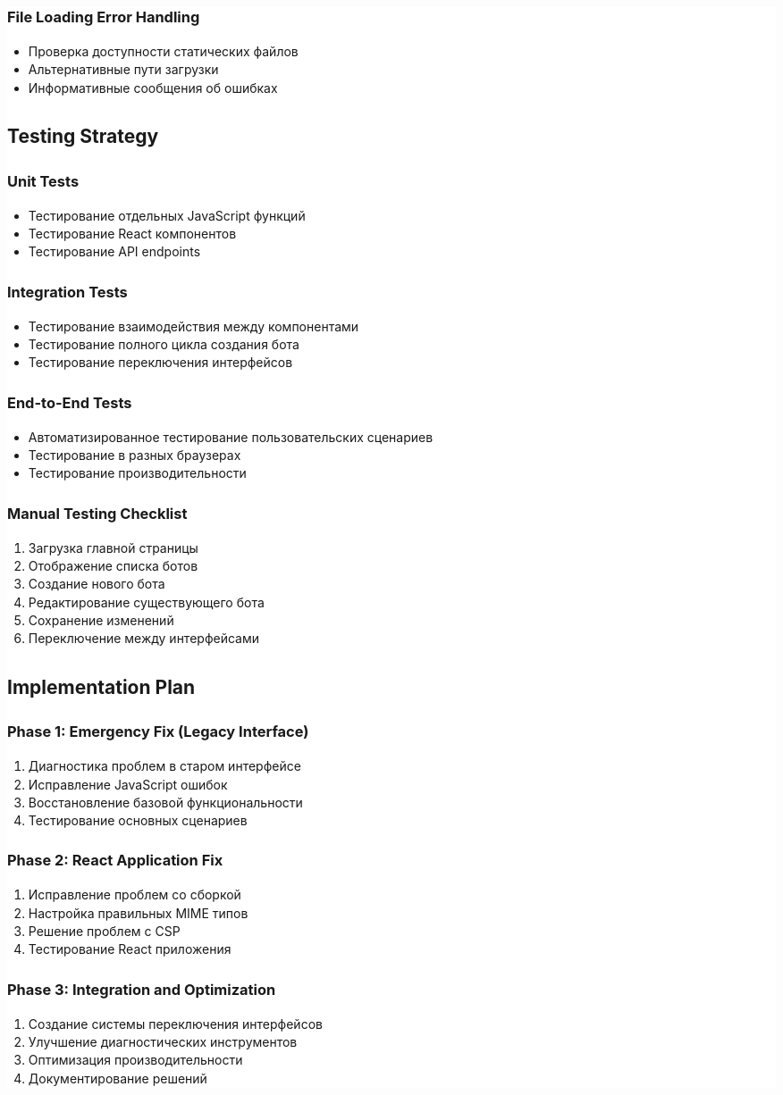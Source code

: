 ### File Loading Error Handling
- Проверка доступности статических файлов
- Альтернативные пути загрузки
- Информативные сообщения об ошибках

## Testing Strategy

### Unit Tests
- Тестирование отдельных JavaScript функций
- Тестирование React компонентов
- Тестирование API endpoints

### Integration Tests
- Тестирование взаимодействия между компонентами
- Тестирование полного цикла создания бота
- Тестирование переключения интерфейсов

### End-to-End Tests
- Автоматизированное тестирование пользовательских сценариев
- Тестирование в разных браузерах
- Тестирование производительности

### Manual Testing Checklist
1. Загрузка главной страницы
2. Отображение списка ботов
3. Создание нового бота
4. Редактирование существующего бота
5. Сохранение изменений
6. Переключение между интерфейсами

## Implementation Plan

### Phase 1: Emergency Fix (Legacy Interface)
1. Диагностика проблем в старом интерфейсе
2. Исправление JavaScript ошибок
3. Восстановление базовой функциональности
4. Тестирование основных сценариев

### Phase 2: React Application Fix
1. Исправление проблем со сборкой
2. Настройка правильных MIME типов
3. Решение проблем с CSP
4. Тестирование React приложения

### Phase 3: Integration and Optimization
1. Создание системы переключения интерфейсов
2. Улучшение диагностических инструментов
3. Оптимизация производительности
4. Документирование решений
